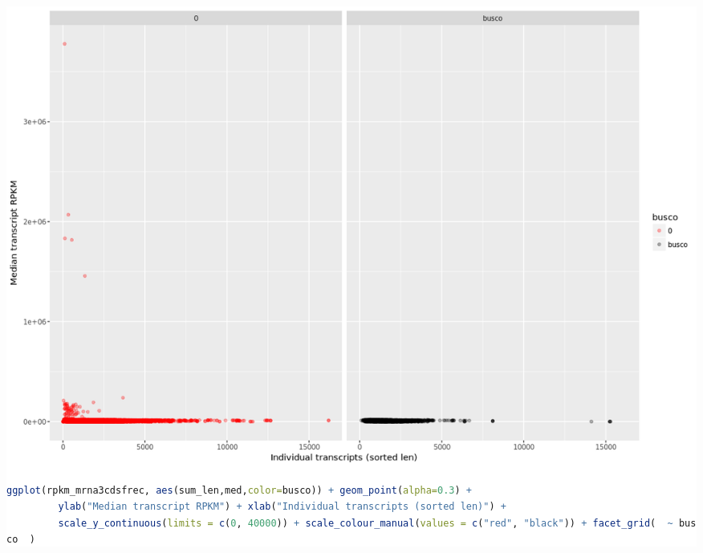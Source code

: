 ![](images/plot_rpkmCdsFRec-1.png)

``` r
ggplot(rpkm_mrna3cdsfrec, aes(sum_len,med,color=busco)) + geom_point(alpha=0.3) + 
         ylab("Median transcript RPKM") + xlab("Individual transcripts (sorted len)") + 
         scale_y_continuous(limits = c(0, 40000)) + scale_colour_manual(values = c("red", "black")) + facet_grid(  ~ busco  )
```
